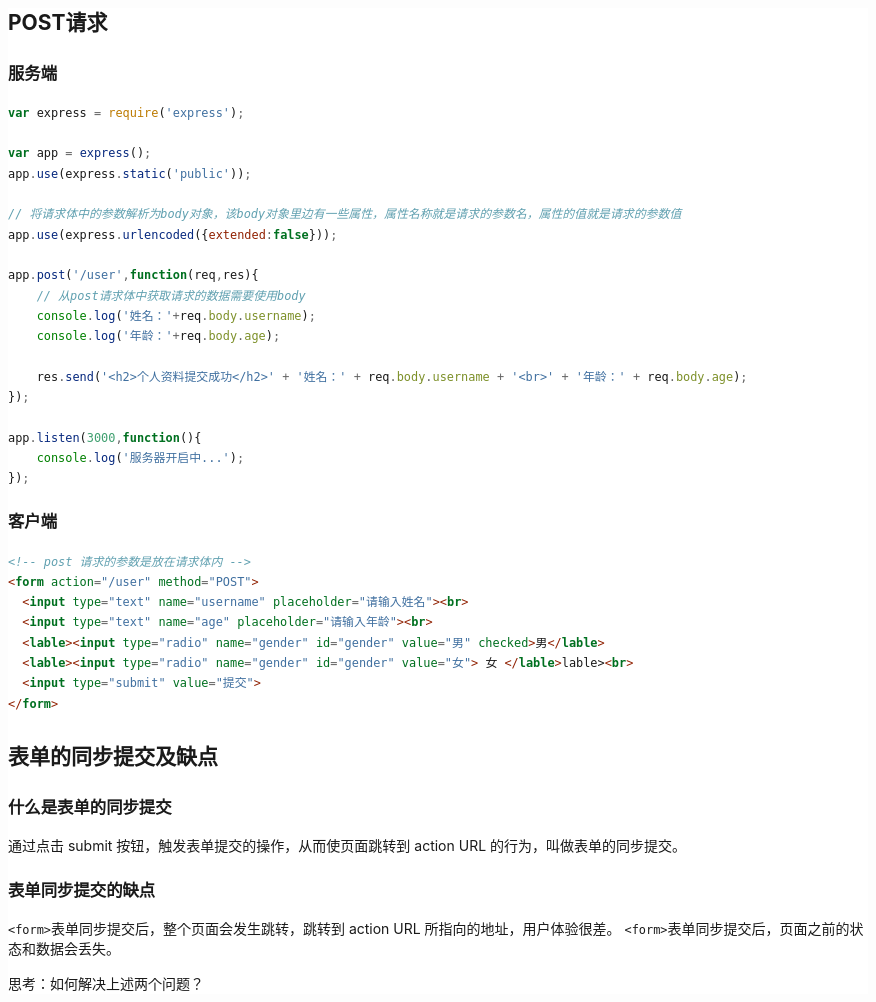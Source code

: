 ## POST请求

### 服务端

```js
var express = require('express');

var app = express();
app.use(express.static('public'));

// 将请求体中的参数解析为body对象，该body对象里边有一些属性，属性名称就是请求的参数名，属性的值就是请求的参数值
app.use(express.urlencoded({extended:false}));

app.post('/user',function(req,res){
    // 从post请求体中获取请求的数据需要使用body
    console.log('姓名：'+req.body.username);
    console.log('年龄：'+req.body.age);

    res.send('<h2>个人资料提交成功</h2>' + '姓名：' + req.body.username + '<br>' + '年龄：' + req.body.age);
});

app.listen(3000,function(){
    console.log('服务器开启中...');
});
```

### 客户端

```html
<!-- post 请求的参数是放在请求体内 -->
<form action="/user" method="POST">
  <input type="text" name="username" placeholder="请输入姓名"><br>
  <input type="text" name="age" placeholder="请输入年龄"><br>
  <lable><input type="radio" name="gender" id="gender" value="男" checked>男</lable>
  <lable><input type="radio" name="gender" id="gender" value="女"> 女 </lable>lable><br>
  <input type="submit" value="提交">
</form>
```

## 表单的同步提交及缺点

### 什么是表单的同步提交

通过点击 submit 按钮，触发表单提交的操作，从而使页面跳转到 action URL 的行为，叫做表单的同步提交。

### 表单同步提交的缺点

`<form>`表单同步提交后，整个页面会发生跳转，跳转到 action URL 所指向的地址，用户体验很差。
`<form>`表单同步提交后，页面之前的状态和数据会丢失。


思考：如何解决上述两个问题？
